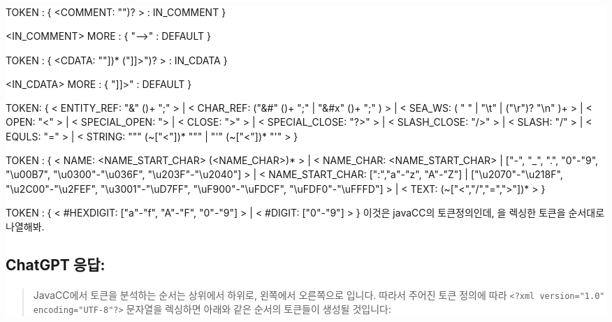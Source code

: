 TOKEN : {
  <COMMENT: "")? > : IN_COMMENT
}

<IN_COMMENT> MORE : {
  "-->" : DEFAULT
}

TOKEN : {
  <CDATA: "<![CDATA[" (~[">"])* ("]]>")? > : IN_CDATA
}

<IN_CDATA> MORE : {
  "]]>" : DEFAULT
}

TOKEN: {
  < ENTITY_REF: "&" (<NAME>)+ ";" >
| < CHAR_REF: ("&#" (<DIGIT>)+ ";" | "&#x" (<HEXDIGIT>)+ ";" ) >
| < SEA_WS: ( " " | "\t" | ("\r")? "\n" )+ >
| < OPEN: "<" >
| < SPECIAL_OPEN: "<?" <NAME>>
| < CLOSE: ">" >
| < SPECIAL_CLOSE: "?>" >
| < SLASH_CLOSE: "/>" >
| < SLASH: "/" >
| < EQULS: "=" >
| < STRING: "\"" (~["<"])* "\"" | "\'" (~["<"])* "\'" >
}

TOKEN : {
  < NAME: <NAME_START_CHAR> (<NAME_CHAR>)* >
| < NAME_CHAR: <NAME_START_CHAR> | ["-", "_", ".", "0"-"9", "\u00B7", "\u0300"-"\u036F", "\u203F"-"\u2040"] >
| < NAME_START_CHAR: [":","a"-"z", "A"-"Z"] | ["\u2070"-"\u218F", "\u2C00"-"\u2FEF", "\u3001"-"\uD7FF", "\uF900"-"\uFDCF", "\uFDF0"-"\uFFFD"] >
| < TEXT: (~["<","/","=",">"])* >
}

TOKEN : {
  < #HEXDIGIT: ["a"-"f", "A"-"F", "0"-"9"] >
| < #DIGIT: ["0"-"9"] >
}  이것은 javaCC의 토큰정의인데, <?xml version="1.0" encoding="UTF-8"?>을 렉싱한 토큰을 순서대로 나열해봐.

## ChatGPT 응답:
> JavaCC에서 토큰을 분석하는 순서는 상위에서 하위로, 왼쪽에서 오른쪽으로 입니다. 따라서 주어진 토큰 정의에 따라 `<?xml version="1.0" encoding="UTF-8"?>` 문자열을 렉싱하면 아래와 같은 순서의 토큰들이 생성될 것입니다:
